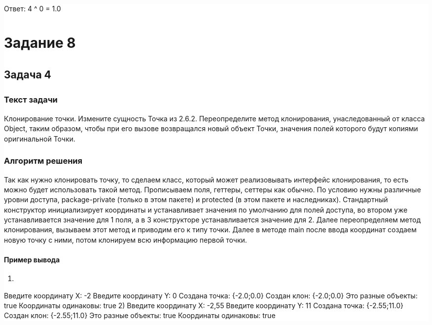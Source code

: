 Ответ: 
4 ^ 0 = 1.0


# Задание 8
## Задача 4
### Текст задачи
Клонирование точки. Измените сущность Точка из 2.6.2. Переопределите метод клонирования, унаследованный от класса Object, таким образом, чтобы при его вызове возвращался новый объект Точки, значения полей которого будут копиями оригинальной Точки.
### Алгоритм решения
Так как нужно клонировать точку, то сделаем класс, который может реализовывать интерфейс клонирования, то есть можно будет использовать такой метод. Прописываем поля, геттеры, сеттеры как обычно. По условию нужны различные уровни доступа, package-private (только в этом пакете) и protected (в этом пакете и наследниках). Стандартный конструктор инициализирует координаты и устанавливает значения по умолчанию для полей доступа, во втором уже устанавливается значение для 1 поля, а в 3 конструкторе устанавливается значение для 2. Далее переопределяем метод клонирования, вызываем этот метод и приводим его к типу точки. Далее в методе main после ввода координат создаем новую точку с ними, потом клонируем всю информацию первой точки.
#### Пример вывода
1) 
Введите координату Х: -2
Введите координату Y: 0
Создана точка: {-2.0;0.0}
Создан клон: {-2.0;0.0}
Это разные объекты: true
Координаты одинаковы: true
2) 
Введите координату Х: -2,55
Введите координату Y: 11
Создана точка: {-2.55;11.0}
Создан клон: {-2.55;11.0}
Это разные объекты: true
Координаты одинаковы: true
